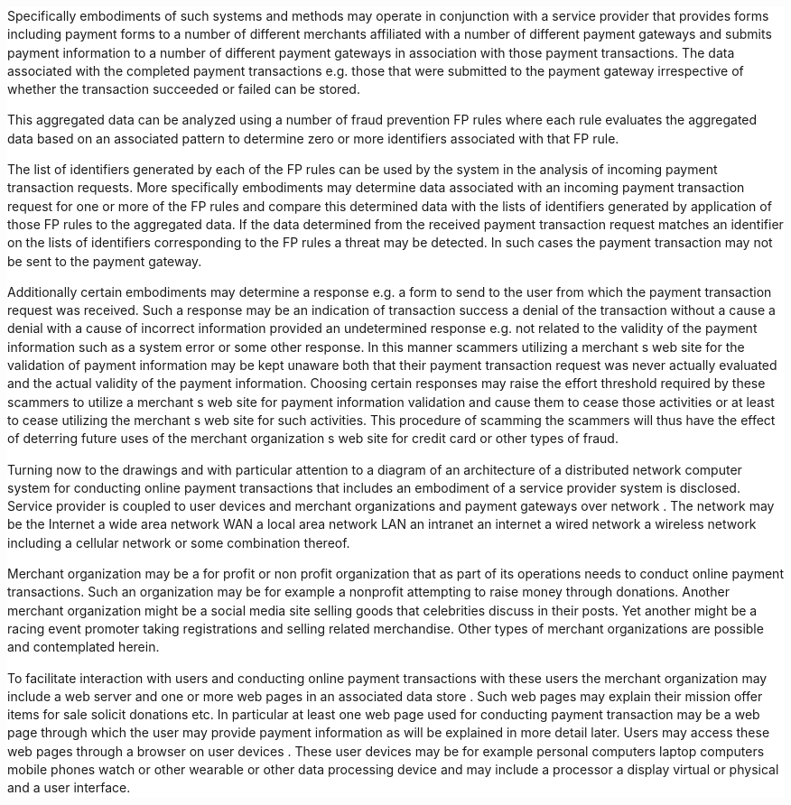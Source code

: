 Specifically embodiments of such systems and methods may operate in conjunction with a service provider that provides forms including payment forms to a number of different merchants affiliated with a number of different payment gateways and submits payment information to a number of different payment gateways in association with those payment transactions. The data associated with the completed payment transactions e.g. those that were submitted to the payment gateway irrespective of whether the transaction succeeded or failed can be stored.

This aggregated data can be analyzed using a number of fraud prevention FP rules where each rule evaluates the aggregated data based on an associated pattern to determine zero or more identifiers associated with that FP rule.

The list of identifiers generated by each of the FP rules can be used by the system in the analysis of incoming payment transaction requests. More specifically embodiments may determine data associated with an incoming payment transaction request for one or more of the FP rules and compare this determined data with the lists of identifiers generated by application of those FP rules to the aggregated data. If the data determined from the received payment transaction request matches an identifier on the lists of identifiers corresponding to the FP rules a threat may be detected. In such cases the payment transaction may not be sent to the payment gateway.

Additionally certain embodiments may determine a response e.g. a form to send to the user from which the payment transaction request was received. Such a response may be an indication of transaction success a denial of the transaction without a cause a denial with a cause of incorrect information provided an undetermined response e.g. not related to the validity of the payment information such as a system error or some other response. In this manner scammers utilizing a merchant s web site for the validation of payment information may be kept unaware both that their payment transaction request was never actually evaluated and the actual validity of the payment information. Choosing certain responses may raise the effort threshold required by these scammers to utilize a merchant s web site for payment information validation and cause them to cease those activities or at least to cease utilizing the merchant s web site for such activities. This procedure of scamming the scammers will thus have the effect of deterring future uses of the merchant organization s web site for credit card or other types of fraud.

Turning now to the drawings and with particular attention to a diagram of an architecture of a distributed network computer system for conducting online payment transactions that includes an embodiment of a service provider system is disclosed. Service provider is coupled to user devices and merchant organizations and payment gateways over network . The network may be the Internet a wide area network WAN a local area network LAN an intranet an internet a wired network a wireless network including a cellular network or some combination thereof.

Merchant organization may be a for profit or non profit organization that as part of its operations needs to conduct online payment transactions. Such an organization may be for example a nonprofit attempting to raise money through donations. Another merchant organization might be a social media site selling goods that celebrities discuss in their posts. Yet another might be a racing event promoter taking registrations and selling related merchandise. Other types of merchant organizations are possible and contemplated herein.

To facilitate interaction with users and conducting online payment transactions with these users the merchant organization may include a web server and one or more web pages in an associated data store . Such web pages may explain their mission offer items for sale solicit donations etc. In particular at least one web page used for conducting payment transaction may be a web page through which the user may provide payment information as will be explained in more detail later. Users may access these web pages through a browser on user devices . These user devices may be for example personal computers laptop computers mobile phones watch or other wearable or other data processing device and may include a processor a display virtual or physical and a user interface.
